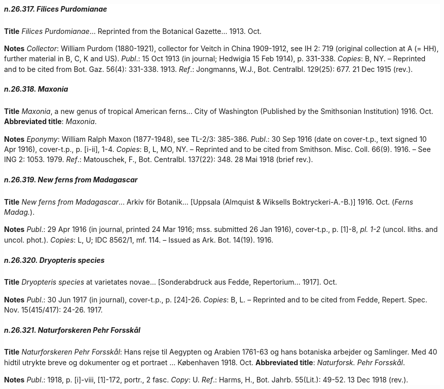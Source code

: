 ##### n.26.317. Filices Purdomianae

**Title**
*Filices Purdomianae*... Reprinted from the Botanical Gazette... 1913. Oct.

**Notes**
*Collector*: William Purdom (1880-1921), collector for Veitch in China 1909-1912, see IH 2: 719 (original collection at A (= HH), further material in B, C, K and US).
*Publ*.: 15 Oct 1913 (in journal; Hedwigia 15 Feb 1914), p. 331-338. *Copies*: B, NY. – Reprinted and to be cited from Bot. Gaz. 56(4): 331-338. 1913.
*Ref*.: Jongmanns, W.J., Bot. Centralbl. 129(25): 677. 21 Dec 1915 (rev.).

##### n.26.318. Maxonia

**Title**
*Maxonia*, a new genus of tropical American ferns... City of Washington (Published by the Smithsonian Institution) 1916. Oct.
**Abbreviated title**: *Maxonia*.

**Notes**
*Eponymy*: William Ralph Maxon (1877-1948), see TL-2/3: 385-386.
*Publ*.: 30 Sep 1916 (date on cover-t.p., text signed 10 Apr 1916), cover-t.p., p. \[i-ii\], 1-4.
*Copies*: B, L, MO, NY. – Reprinted and to be cited from Smithson. Misc. Coll. 66(9). 1916. – See ING 2: 1053. 1979.
*Ref*.: Matouschek, F., Bot. Centralbl. 137(22): 348. 28 Mai 1918 (brief rev.).

##### n.26.319. New ferns from Madagascar

**Title**
*New ferns from Madagascar*... Arkiv för Botanik... \[Uppsala (Almquist & Wiksells Boktryckeri-A.-B.)\] 1916. Oct. (*Ferns Madag.*).

**Notes**
*Publ*.: 29 Apr 1916 (in journal, printed 24 Mar 1916; mss. submitted 26 Jan 1916), cover-t.p., p. \[1\]-8, *pl. 1-2* (uncol. liths. and uncol. phot.). *Copies*: L, U; IDC 8562/1, mf. 114. – Issued as Ark. Bot. 14(19). 1916.

##### n.26.320. Dryopteris species

**Title**
*Dryopteris species* at varietates novae... \[Sonderabdruck aus Fedde, Repertorium... 1917\]. Oct.

**Notes**
*Publ*.: 30 Jun 1917 (in journal), cover-t.p., p. \[24\]-26. *Copies*: B, L. – Reprinted and to be cited from Fedde, Repert. Spec. Nov. 15(415/417): 24-26. 1917.

##### n.26.321. Naturforskeren Pehr Forsskål

**Title**
*Naturforskeren Pehr Forsskål*: Hans rejse til Aegypten og Arabien 1761-63 og hans botaniska arbejder og Samlinger. Med 40 hidtil utrykte breve og dokumenter og et portraet ... Københaven 1918. Oct.
**Abbreviated title**: *Naturforsk. Pehr Forsskål*.

**Notes**
*Publ*.: 1918, p. \[i\]-viii, \[1\]-172, portr., 2 fasc. *Copy*: U.
*Ref*.: Harms, H., Bot. Jahrb. 55(Lit.): 49-52. 13 Dec 1918 (rev.).
